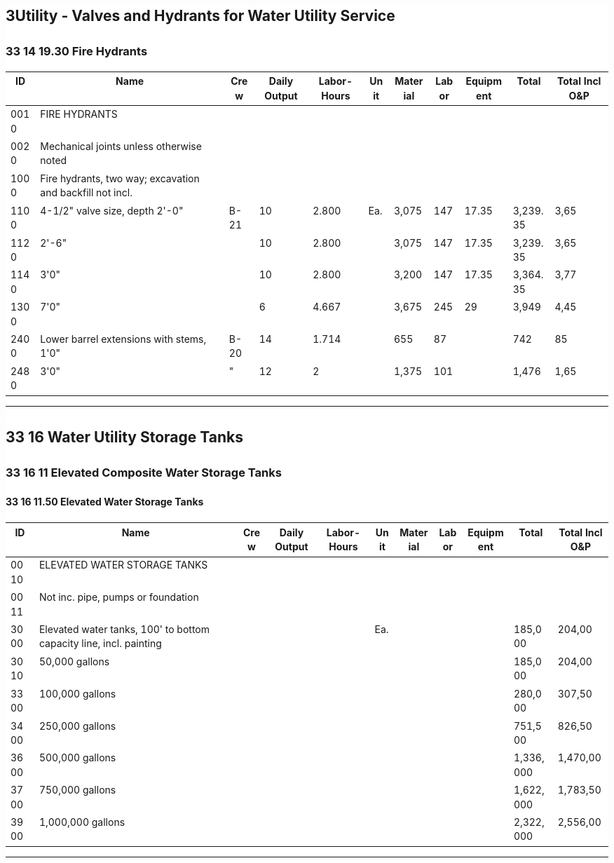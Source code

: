## 3Utility - Valves and Hydrants for Water Utility Service

### 33 14 19.30 Fire Hydrants

| ID    | Name                                                                 | Crew | Daily Output | Labor-Hours | Unit | Material | Labor | Equipment | Total     | Total Incl O&P |
|-------|----------------------------------------------------------------------|------|--------------|-------------|------|----------|-------|-----------|-----------|----------------|
| 0010  | FIRE HYDRANTS                                                        |      |              |             |      |          |       |           |           |                |
| 0020  | Mechanical joints unless otherwise noted                              |      |              |             |      |          |       |           |           |                |
| 1000  | Fire hydrants, two way; excavation and backfill not incl.             |      |              |             |      |          |       |           |           |                |
| 1100  | 4-1/2" valve size, depth 2'-0"                                       | B-21 | 10           | 2.800       | Ea.  | 3,075    | 147   | 17.35     | 3,239.35  | 3,65           |
| 1120  | 2'-6"                                                                |      | 10           | 2.800       |      | 3,075    | 147   | 17.35     | 3,239.35  | 3,65           |
| 1140  | 3'0"                                                                 |      | 10           | 2.800       |      | 3,200    | 147   | 17.35     | 3,364.35  | 3,77           |
| 1300  | 7'0"                                                                 |      | 6            | 4.667       |      | 3,675    | 245   | 29        | 3,949     | 4,45           |
| 2400  | Lower barrel extensions with stems, 1'0"                             | B-20 | 14           | 1.714       |      | 655      | 87    |           | 742       | 85             |
| 2480  | 3'0"                                                                 | "    | 12           | 2           |      | 1,375    | 101   |           | 1,476     | 1,65           |

---

## 33 16 Water Utility Storage Tanks

### 33 16 11 Elevated Composite Water Storage Tanks

#### 33 16 11.50 Elevated Water Storage Tanks

| ID    | Name                                                                 | Crew | Daily Output | Labor-Hours | Unit | Material | Labor | Equipment | Total      | Total Incl O&P |
|-------|----------------------------------------------------------------------|------|--------------|-------------|------|----------|-------|-----------|------------|----------------|
| 0010  | ELEVATED WATER STORAGE TANKS                                         |      |              |             |      |          |       |           |            |                |
| 0011  | Not inc. pipe, pumps or foundation                                   |      |              |             |      |          |       |           |            |                |
| 3000  | Elevated water tanks, 100' to bottom capacity line, incl. painting   |      |              |             | Ea.  |          |       |           | 185,000    | 204,00         |
| 3010  | 50,000 gallons                                                       |      |              |             |      |          |       |           | 185,000    | 204,00         |
| 3300  | 100,000 gallons                                                      |      |              |             |      |          |       |           | 280,000    | 307,50         |
| 3400  | 250,000 gallons                                                      |      |              |             |      |          |       |           | 751,500    | 826,50         |
| 3600  | 500,000 gallons                                                      |      |              |             |      |          |       |           | 1,336,000  | 1,470,00       |
| 3700  | 750,000 gallons                                                      |      |              |             |      |          |       |           | 1,622,000  | 1,783,50       |
| 3900  | 1,000,000 gallons                                                    |      |              |             |      |          |       |           | 2,322,000  | 2,556,00       |

---
